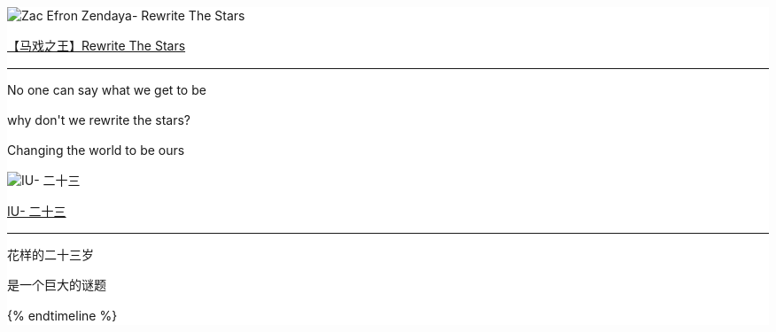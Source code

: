 



![Zac Efron Zendaya- Rewrite The Stars](https://pic.imgdb.cn/item/66d2f1a1d9c307b7e93d4bf6.png)

[【马戏之王】Rewrite The Stars](https://www.bilibili.com/video/BV1hW411M7LA/?spm_id_from=333.337.search-card.all.click&vd_source=683accdf4a366c372d15625bf59c99d7)

------

No one can say what we get to be

why don't we rewrite the stars?

Changing the world to be ours





![IU- 二十三](https://pic.imgdb.cn/item/66cdab6bd9c307b7e9075999.png)

[IU- 二十三](https://www.bilibili.com/video/BV1gR4y177Fr/?spm_id_from=333.337.search-card.all.click&vd_source=683accdf4a366c372d15625bf59c99d7)

------

花样的二十三岁

是一个巨大的谜题



{% endtimeline %}